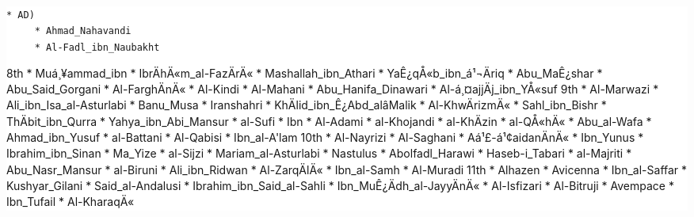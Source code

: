     * AD)
         * Ahmad_Nahavandi
         * Al-Fadl_ibn_Naubakht
8th      * Muá¸¥ammad_ibn
         * IbrÄhÄ«m_al-FazÄrÄ«
         * Mashallah_ibn_Athari
         * YaÊ¿qÅ«b_ibn_á¹¬Äriq
         * Abu_MaÊ¿shar
         * Abu_Said_Gorgani
         * Al-FarghÄnÄ«
         * Al-Kindi
         * Al-Mahani
         * Abu_Hanifa_Dinawari
         * Al-á¸¤ajjÄj_ibn_YÅ«suf
9th      * Al-Marwazi
         * Ali_ibn_Isa_al-Asturlabi
         * Banu_Musa
         * Iranshahri
         * KhÄlid_ibn_Ê¿Abd_alâMalik
         * Al-KhwÄrizmÄ«
         * Sahl_ibn_Bishr
         * ThÄbit_ibn_Qurra
         * Yahya_ibn_Abi_Mansur
         * al-Sufi
         * Ibn
         * Al-Adami
         * al-Khojandi
         * al-KhÄzin
         * al-QÅ«hÄ«
         * Abu_al-Wafa
         * Ahmad_ibn_Yusuf
         * al-Battani
         * Al-Qabisi
         * Ibn_al-A'lam
10th     * Al-Nayrizi
         * Al-Saghani
         * Aá¹£-á¹¢aidanÄnÄ«
         * Ibn_Yunus
         * Ibrahim_ibn_Sinan
         * Ma_Yize
         * al-Sijzi
         * Mariam_al-Asturlabi
         * Nastulus
         * Abolfadl_Harawi
         * Haseb-i_Tabari
         * al-Majriti
         * Abu_Nasr_Mansur
         * al-Biruni
         * Ali_ibn_Ridwan
         * Al-ZarqÄlÄ«
         * Ibn_al-Samh
         * Al-Muradi
11th     * Alhazen
         * Avicenna
         * Ibn_al-Saffar
         * Kushyar_Gilani
         * Said_al-Andalusi
         * Ibrahim_ibn_Said_al-Sahli
         * Ibn_MuÊ¿Ädh_al-JayyÄnÄ«
         * Al-Isfizari
         * Al-Bitruji
         * Avempace
         * Ibn_Tufail
         * Al-KharaqÄ«